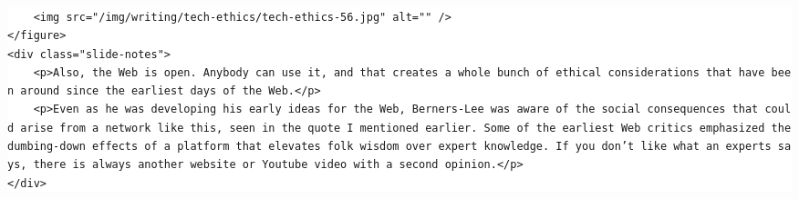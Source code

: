 		<img src="/img/writing/tech-ethics/tech-ethics-56.jpg" alt="" />
	</figure>
	<div class="slide-notes">
		<p>Also, the Web is open. Anybody can use it, and that creates a whole bunch of ethical considerations that have been around since the earliest days of the Web.</p>
		<p>Even as he was developing his early ideas for the Web, Berners-Lee was aware of the social consequences that could arise from a network like this, seen in the quote I mentioned earlier. Some of the earliest Web critics emphasized the dumbing-down effects of a platform that elevates folk wisdom over expert knowledge. If you don’t like what an experts says, there is always another website or Youtube video with a second opinion.</p>
	</div>
</div>

<div class="slide">
	<figure>